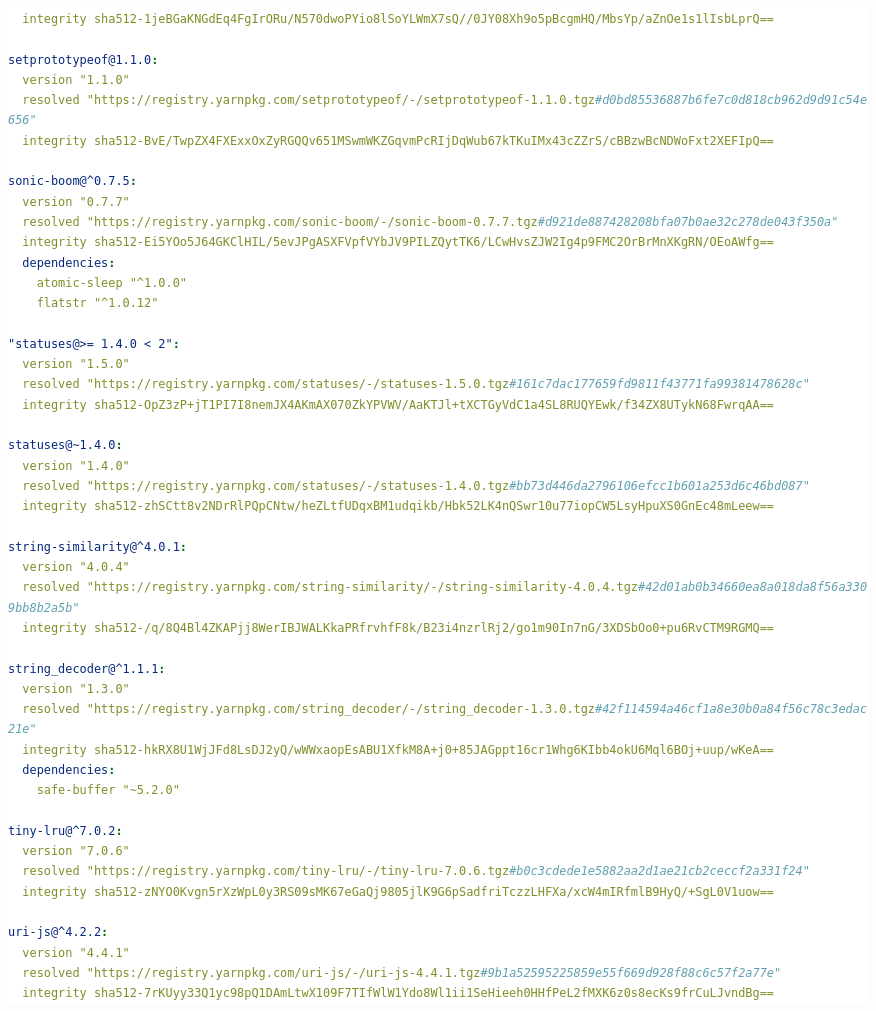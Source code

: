 ```yaml
  integrity sha512-1jeBGaKNGdEq4FgIrORu/N570dwoPYio8lSoYLWmX7sQ//0JY08Xh9o5pBcgmHQ/MbsYp/aZnOe1s1lIsbLprQ==

setprototypeof@1.1.0:
  version "1.1.0"
  resolved "https://registry.yarnpkg.com/setprototypeof/-/setprototypeof-1.1.0.tgz#d0bd85536887b6fe7c0d818cb962d9d91c54e656"
  integrity sha512-BvE/TwpZX4FXExxOxZyRGQQv651MSwmWKZGqvmPcRIjDqWub67kTKuIMx43cZZrS/cBBzwBcNDWoFxt2XEFIpQ==

sonic-boom@^0.7.5:
  version "0.7.7"
  resolved "https://registry.yarnpkg.com/sonic-boom/-/sonic-boom-0.7.7.tgz#d921de887428208bfa07b0ae32c278de043f350a"
  integrity sha512-Ei5YOo5J64GKClHIL/5evJPgASXFVpfVYbJV9PILZQytTK6/LCwHvsZJW2Ig4p9FMC2OrBrMnXKgRN/OEoAWfg==
  dependencies:
    atomic-sleep "^1.0.0"
    flatstr "^1.0.12"

"statuses@>= 1.4.0 < 2":
  version "1.5.0"
  resolved "https://registry.yarnpkg.com/statuses/-/statuses-1.5.0.tgz#161c7dac177659fd9811f43771fa99381478628c"
  integrity sha512-OpZ3zP+jT1PI7I8nemJX4AKmAX070ZkYPVWV/AaKTJl+tXCTGyVdC1a4SL8RUQYEwk/f34ZX8UTykN68FwrqAA==

statuses@~1.4.0:
  version "1.4.0"
  resolved "https://registry.yarnpkg.com/statuses/-/statuses-1.4.0.tgz#bb73d446da2796106efcc1b601a253d6c46bd087"
  integrity sha512-zhSCtt8v2NDrRlPQpCNtw/heZLtfUDqxBM1udqikb/Hbk52LK4nQSwr10u77iopCW5LsyHpuXS0GnEc48mLeew==

string-similarity@^4.0.1:
  version "4.0.4"
  resolved "https://registry.yarnpkg.com/string-similarity/-/string-similarity-4.0.4.tgz#42d01ab0b34660ea8a018da8f56a3309bb8b2a5b"
  integrity sha512-/q/8Q4Bl4ZKAPjj8WerIBJWALKkaPRfrvhfF8k/B23i4nzrlRj2/go1m90In7nG/3XDSbOo0+pu6RvCTM9RGMQ==

string_decoder@^1.1.1:
  version "1.3.0"
  resolved "https://registry.yarnpkg.com/string_decoder/-/string_decoder-1.3.0.tgz#42f114594a46cf1a8e30b0a84f56c78c3edac21e"
  integrity sha512-hkRX8U1WjJFd8LsDJ2yQ/wWWxaopEsABU1XfkM8A+j0+85JAGppt16cr1Whg6KIbb4okU6Mql6BOj+uup/wKeA==
  dependencies:
    safe-buffer "~5.2.0"

tiny-lru@^7.0.2:
  version "7.0.6"
  resolved "https://registry.yarnpkg.com/tiny-lru/-/tiny-lru-7.0.6.tgz#b0c3cdede1e5882aa2d1ae21cb2ceccf2a331f24"
  integrity sha512-zNYO0Kvgn5rXzWpL0y3RS09sMK67eGaQj9805jlK9G6pSadfriTczzLHFXa/xcW4mIRfmlB9HyQ/+SgL0V1uow==

uri-js@^4.2.2:
  version "4.4.1"
  resolved "https://registry.yarnpkg.com/uri-js/-/uri-js-4.4.1.tgz#9b1a52595225859e55f669d928f88c6c57f2a77e"
  integrity sha512-7rKUyy33Q1yc98pQ1DAmLtwX109F7TIfWlW1Ydo8Wl1ii1SeHieeh0HHfPeL2fMXK6z0s8ecKs9frCuLJvndBg==
```